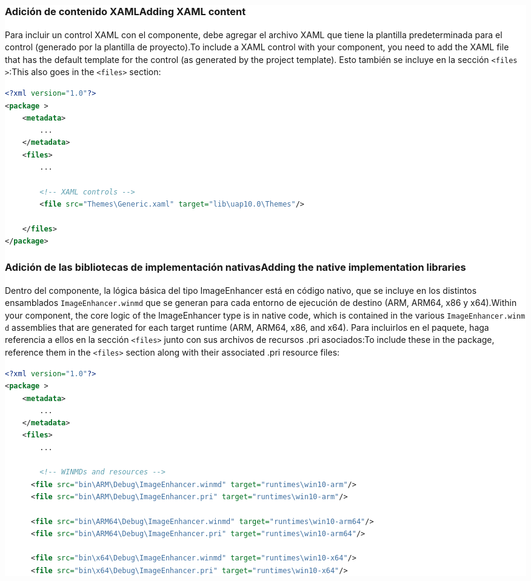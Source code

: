 ### <a name="adding-xaml-content"></a><span data-ttu-id="e9e53-144">Adición de contenido XAML</span><span class="sxs-lookup"><span data-stu-id="e9e53-144">Adding XAML content</span></span>

<span data-ttu-id="e9e53-145">Para incluir un control XAML con el componente, debe agregar el archivo XAML que tiene la plantilla predeterminada para el control (generado por la plantilla de proyecto).</span><span class="sxs-lookup"><span data-stu-id="e9e53-145">To include a XAML control with your component, you need to add the XAML file that has the default template for the control (as generated by the project template).</span></span> <span data-ttu-id="e9e53-146">Esto también se incluye en la sección `<files>`:</span><span class="sxs-lookup"><span data-stu-id="e9e53-146">This also goes in the `<files>` section:</span></span>

```xml
<?xml version="1.0"?>
<package >
    <metadata>
        ...
    </metadata>
    <files>
        ...

        <!-- XAML controls -->
        <file src="Themes\Generic.xaml" target="lib\uap10.0\Themes"/>

    </files>
</package>
```

### <a name="adding-the-native-implementation-libraries"></a><span data-ttu-id="e9e53-147">Adición de las bibliotecas de implementación nativas</span><span class="sxs-lookup"><span data-stu-id="e9e53-147">Adding the native implementation libraries</span></span>

<span data-ttu-id="e9e53-148">Dentro del componente, la lógica básica del tipo ImageEnhancer está en código nativo, que se incluye en los distintos ensamblados `ImageEnhancer.winmd` que se generan para cada entorno de ejecución de destino (ARM, ARM64, x86 y x64).</span><span class="sxs-lookup"><span data-stu-id="e9e53-148">Within your component, the core logic of the ImageEnhancer type is in native code, which is contained in the various `ImageEnhancer.winmd` assemblies that are generated for each target runtime (ARM, ARM64, x86, and x64).</span></span> <span data-ttu-id="e9e53-149">Para incluirlos en el paquete, haga referencia a ellos en la sección `<files>` junto con sus archivos de recursos .pri asociados:</span><span class="sxs-lookup"><span data-stu-id="e9e53-149">To include these in the package, reference them in the `<files>` section along with their associated .pri resource files:</span></span>

```xml
<?xml version="1.0"?>
<package >
    <metadata>
        ...
    </metadata>
    <files>
        ...

        <!-- WINMDs and resources -->
      <file src="bin\ARM\Debug\ImageEnhancer.winmd" target="runtimes\win10-arm"/>
      <file src="bin\ARM\Debug\ImageEnhancer.pri" target="runtimes\win10-arm"/>

      <file src="bin\ARM64\Debug\ImageEnhancer.winmd" target="runtimes\win10-arm64"/>
      <file src="bin\ARM64\Debug\ImageEnhancer.pri" target="runtimes\win10-arm64"/>

      <file src="bin\x64\Debug\ImageEnhancer.winmd" target="runtimes\win10-x64"/>
      <file src="bin\x64\Debug\ImageEnhancer.pri" target="runtimes\win10-x64"/>

```